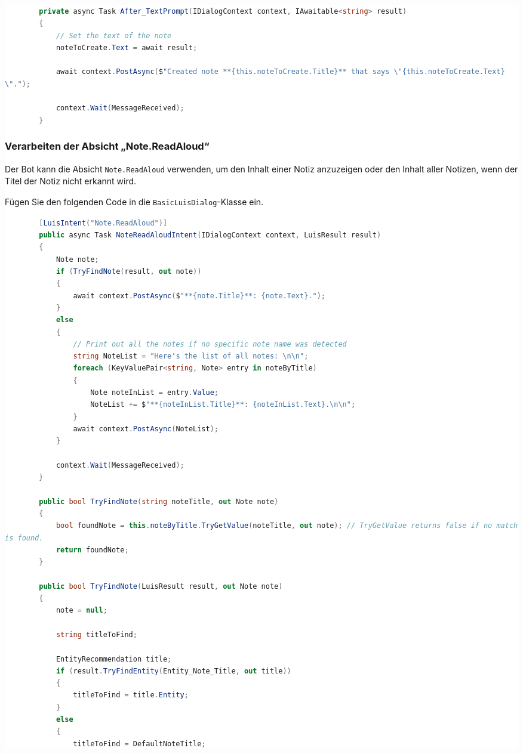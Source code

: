 ```cs
        private async Task After_TextPrompt(IDialogContext context, IAwaitable<string> result)
        {
            // Set the text of the note
            noteToCreate.Text = await result;
            
            await context.PostAsync($"Created note **{this.noteToCreate.Title}** that says \"{this.noteToCreate.Text}\".");
            
            context.Wait(MessageReceived);
        }
```

### <a name="handle-the-notereadaloud-intent"></a>Verarbeiten der Absicht „Note.ReadAloud“
Der Bot kann die Absicht `Note.ReadAloud` verwenden, um den Inhalt einer Notiz anzuzeigen oder den Inhalt aller Notizen, wenn der Titel der Notiz nicht erkannt wird.

Fügen Sie den folgenden Code in die `BasicLuisDialog`-Klasse ein.
```cs
        [LuisIntent("Note.ReadAloud")]
        public async Task NoteReadAloudIntent(IDialogContext context, LuisResult result)
        {
            Note note;
            if (TryFindNote(result, out note))
            {
                await context.PostAsync($"**{note.Title}**: {note.Text}.");
            }
            else
            {
                // Print out all the notes if no specific note name was detected
                string NoteList = "Here's the list of all notes: \n\n";
                foreach (KeyValuePair<string, Note> entry in noteByTitle)
                {
                    Note noteInList = entry.Value;
                    NoteList += $"**{noteInList.Title}**: {noteInList.Text}.\n\n";
                }
                await context.PostAsync(NoteList);
            }

            context.Wait(MessageReceived);
        }
        
        public bool TryFindNote(string noteTitle, out Note note)
        {
            bool foundNote = this.noteByTitle.TryGetValue(noteTitle, out note); // TryGetValue returns false if no match is found.
            return foundNote;
        }
        
        public bool TryFindNote(LuisResult result, out Note note)
        {
            note = null;

            string titleToFind;

            EntityRecommendation title;
            if (result.TryFindEntity(Entity_Note_Title, out title))
            {
                titleToFind = title.Entity;
            }
            else
            {
                titleToFind = DefaultNoteTitle;
```

[LUIS]: https://www.luis.ai/
[NotesSample]: https://github.com/Microsoft/BotFramework-Samples/tree/master/docs-samples/CSharp/Simple-LUIS-Notes-Sample
[NotesSampleJSON]: https://github.com/Microsoft/BotFramework-Samples/blob/master/docs-samples/CSharp/Simple-LUIS-Notes-Sample/Notes.json
